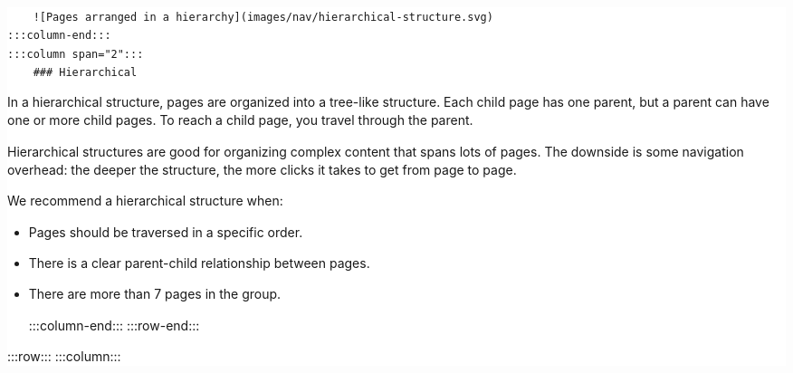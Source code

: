         ![Pages arranged in a hierarchy](images/nav/hierarchical-structure.svg)
    :::column-end:::
    :::column span="2":::
        ### Hierarchical

In a hierarchical structure, pages are organized into a tree-like structure. Each child page has one parent, but a parent can have one or more child pages. To reach a child page, you travel through the parent.

Hierarchical structures are good for organizing complex content that spans lots of pages. The downside is some navigation overhead: the deeper the structure, the more clicks it takes to get from page to page.

We recommend a hierarchical structure when:

- Pages should be traversed in a specific order.
- There is a clear parent-child relationship between pages.
- There are more than 7 pages in the group.

    :::column-end:::
:::row-end:::

:::row:::
    :::column:::
